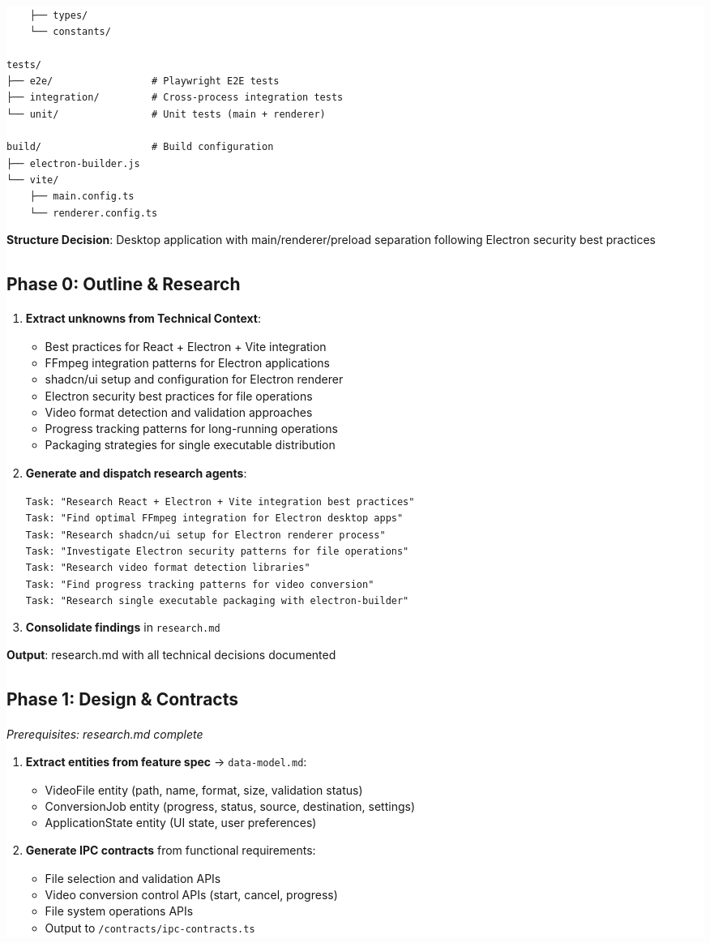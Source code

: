 ```
    ├── types/
    └── constants/

tests/
├── e2e/                 # Playwright E2E tests
├── integration/         # Cross-process integration tests
└── unit/                # Unit tests (main + renderer)

build/                   # Build configuration
├── electron-builder.js
└── vite/
    ├── main.config.ts
    └── renderer.config.ts
```

**Structure Decision**: Desktop application with main/renderer/preload separation following Electron security best practices

## Phase 0: Outline & Research
1. **Extract unknowns from Technical Context**:
   - Best practices for React + Electron + Vite integration
   - FFmpeg integration patterns for Electron applications
   - shadcn/ui setup and configuration for Electron renderer
   - Electron security best practices for file operations
   - Video format detection and validation approaches
   - Progress tracking patterns for long-running operations
   - Packaging strategies for single executable distribution

2. **Generate and dispatch research agents**:
   ```
   Task: "Research React + Electron + Vite integration best practices"
   Task: "Find optimal FFmpeg integration for Electron desktop apps"
   Task: "Research shadcn/ui setup for Electron renderer process"
   Task: "Investigate Electron security patterns for file operations"
   Task: "Research video format detection libraries"
   Task: "Find progress tracking patterns for video conversion"
   Task: "Research single executable packaging with electron-builder"
   ```

3. **Consolidate findings** in `research.md`

**Output**: research.md with all technical decisions documented

## Phase 1: Design & Contracts
*Prerequisites: research.md complete*

1. **Extract entities from feature spec** → `data-model.md`:
   - VideoFile entity (path, name, format, size, validation status)
   - ConversionJob entity (progress, status, source, destination, settings)
   - ApplicationState entity (UI state, user preferences)

2. **Generate IPC contracts** from functional requirements:
   - File selection and validation APIs
   - Video conversion control APIs (start, cancel, progress)
   - File system operations APIs
   - Output to `/contracts/ipc-contracts.ts`
